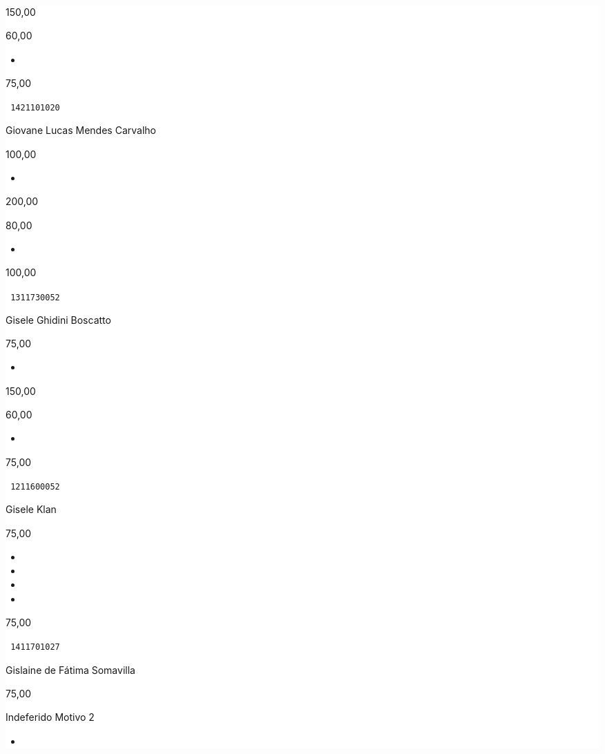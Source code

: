    150,00

   60,00

   -

   75,00

     1421101020

   Giovane Lucas Mendes Carvalho

   100,00

   -

   200,00

   80,00

   -

   100,00

     1311730052

   Gisele Ghidini Boscatto

   75,00

   -

   150,00

   60,00

   -

   75,00

     1211600052

   Gisele Klan

   75,00

   -

   -

   -

   -

   75,00

     1411701027

   Gislaine de Fátima Somavilla

   75,00

   Indeferido Motivo 2

   -
